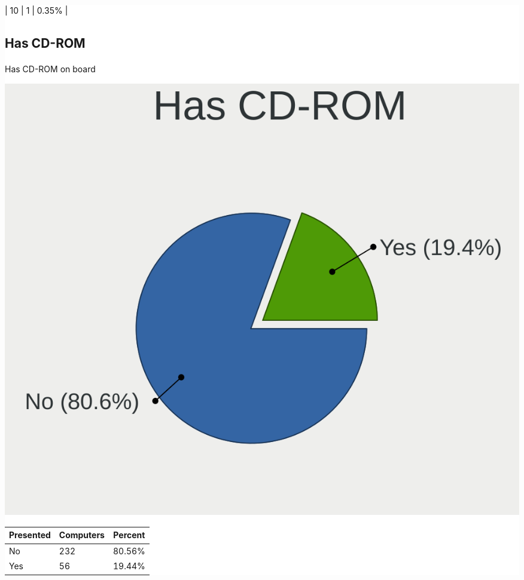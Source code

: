 | 10     | 1         | 0.35%   |

Has CD-ROM
----------

Has CD-ROM on board

![Has CD-ROM](./images/pie_chart_bsd/node_has_cdrom.svg)


| Presented | Computers | Percent |
|-----------|-----------|---------|
| No        | 232       | 80.56%  |
| Yes       | 56        | 19.44%  |
